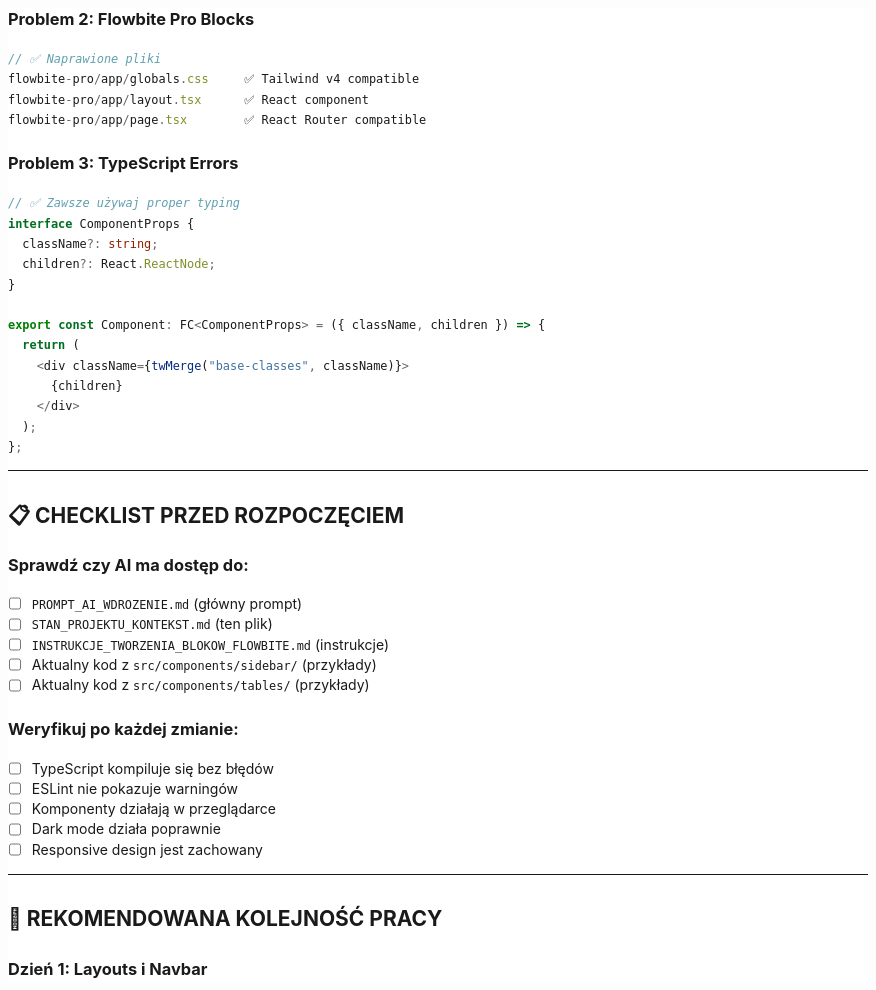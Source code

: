 ### **Problem 2: Flowbite Pro Blocks**

```typescript
// ✅ Naprawione pliki
flowbite-pro/app/globals.css     ✅ Tailwind v4 compatible
flowbite-pro/app/layout.tsx      ✅ React component
flowbite-pro/app/page.tsx        ✅ React Router compatible
```

### **Problem 3: TypeScript Errors**

```typescript
// ✅ Zawsze używaj proper typing
interface ComponentProps {
  className?: string;
  children?: React.ReactNode;
}

export const Component: FC<ComponentProps> = ({ className, children }) => {
  return (
    <div className={twMerge("base-classes", className)}>
      {children}
    </div>
  );
};
```

---

## 📋 **CHECKLIST PRZED ROZPOCZĘCIEM**

### **Sprawdź czy AI ma dostęp do:**

- [ ] `PROMPT_AI_WDROZENIE.md` (główny prompt)
- [ ] `STAN_PROJEKTU_KONTEKST.md` (ten plik)
- [ ] `INSTRUKCJE_TWORZENIA_BLOKOW_FLOWBITE.md` (instrukcje)
- [ ] Aktualny kod z `src/components/sidebar/` (przykłady)
- [ ] Aktualny kod z `src/components/tables/` (przykłady)

### **Weryfikuj po każdej zmianie:**

- [ ] TypeScript kompiluje się bez błędów
- [ ] ESLint nie pokazuje warningów
- [ ] Komponenty działają w przeglądarce
- [ ] Dark mode działa poprawnie
- [ ] Responsive design jest zachowany

---

## 🎯 **REKOMENDOWANA KOLEJNOŚĆ PRACY**

### **Dzień 1: Layouts i Navbar**
